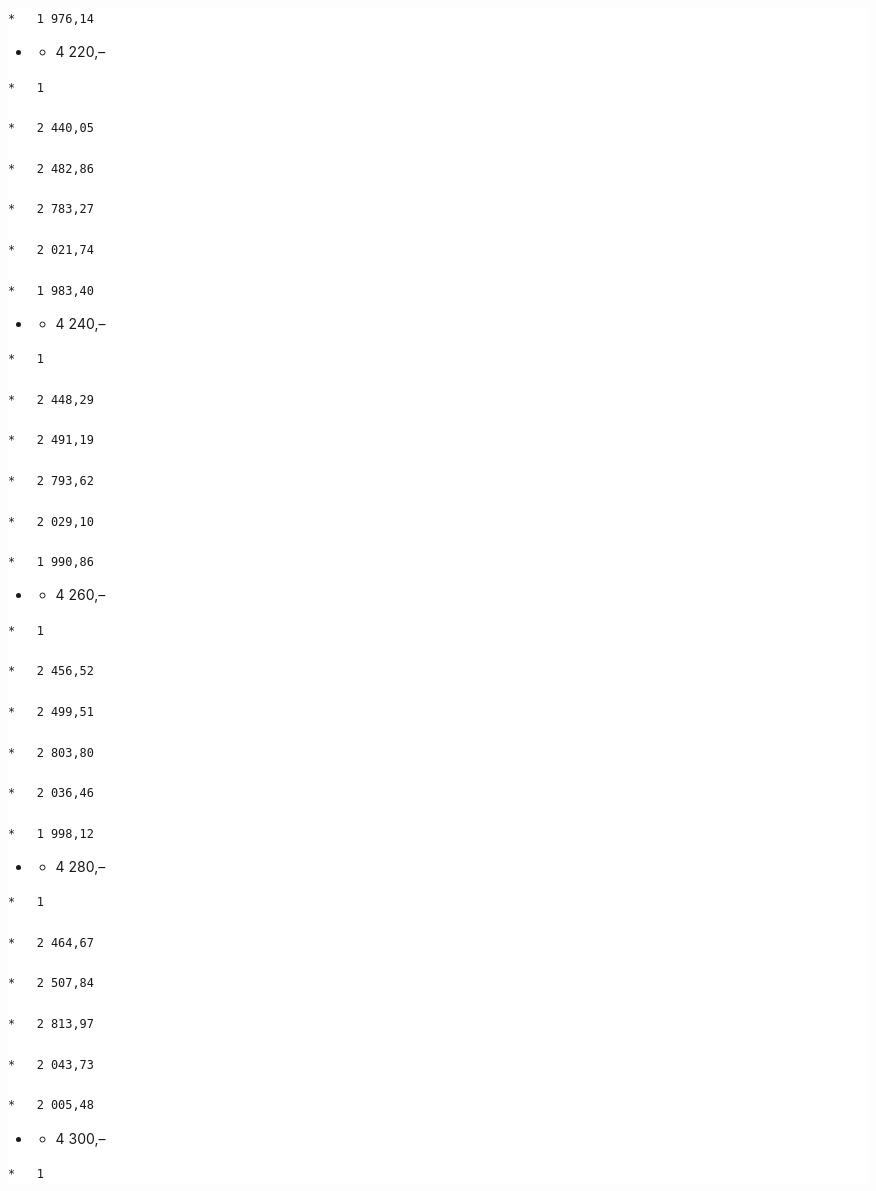     *   1 976,14


*    *   4 220,–

    *   1

    *   2 440,05

    *   2 482,86

    *   2 783,27

    *   2 021,74

    *   1 983,40


*    *   4 240,–

    *   1

    *   2 448,29

    *   2 491,19

    *   2 793,62

    *   2 029,10

    *   1 990,86


*    *   4 260,–

    *   1

    *   2 456,52

    *   2 499,51

    *   2 803,80

    *   2 036,46

    *   1 998,12


*    *   4 280,–

    *   1

    *   2 464,67

    *   2 507,84

    *   2 813,97

    *   2 043,73

    *   2 005,48


*    *   4 300,–

    *   1
